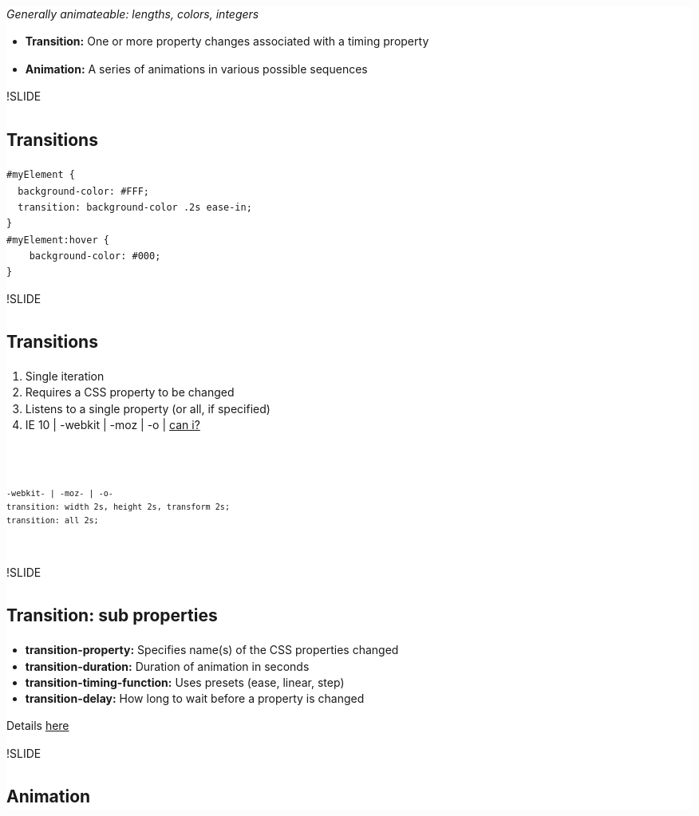 *Generally animateable: lengths, colors, integers*

* **Transition:**
One or more property changes associated with a timing property

* **Animation:**
A series of animations in various possible sequences
  
!SLIDE

Transitions
---

    #myElement {
      background-color: #FFF;
      transition: background-color .2s ease-in;
    }
    #myElement:hover {
        background-color: #000;
    }

!SLIDE

Transitions
---
1. Single iteration
2. Requires a CSS property to be changed
3. Listens to a single property (or all, if specified)
4. IE 10 | -webkit | -moz | -o | [can i?](http://caniuse.com/css-transitions)

<code>
  
    -webkit- | -moz- | -o-
    transition: width 2s, height 2s, transform 2s;
    transition: all 2s;

</code>

!SLIDE

Transition: sub properties
---
* **transition-property:**
Specifies name(s) of the CSS properties changed
* **transition-duration:**
Duration of animation in seconds
* **transition-timing-function:**
Uses presets (ease, linear, step)
* **transition-delay:**
How long to wait before a property is changed

Details [here](https://developer.mozilla.org/en-US/docs/Web/Guide/CSS/Using_CSS_transitions?redirectlocale=en-US&redirectslug=CSS%2FTutorials%2FUsing_CSS_transitions)

!SLIDE

Animation
---
